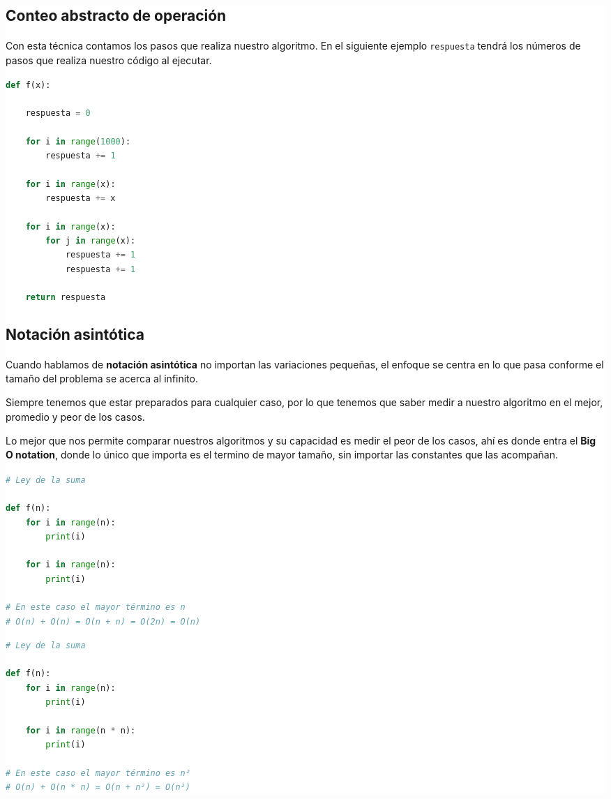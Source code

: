 ## Conteo abstracto de operación

Con esta técnica contamos los pasos que realiza nuestro algoritmo. En el siguiente ejemplo `respuesta` tendrá los números de pasos que realiza nuestro código al ejecutar.

```py
def f(x):

    respuesta = 0

    for i in range(1000):
        respuesta += 1

    for i in range(x):
        respuesta += x

    for i in range(x):
        for j in range(x):
            respuesta += 1
            respuesta += 1

    return respuesta
```

## Notación asintótica

Cuando hablamos de **notación asintótica** no importan las variaciones pequeñas, el enfoque se centra en lo que pasa conforme el tamaño del problema se acerca al infinito.

Siempre tenemos que estar preparados para cualquier caso, por lo que tenemos que saber medir a nuestro algoritmo en el mejor, promedio y peor de los casos.

Lo mejor que nos permite comparar nuestros algoritmos y su capacidad es medir el peor de los casos, ahí es donde entra el **Big O notation**, donde lo único que importa es el termino de mayor tamaño, sin importar las constantes que las acompañan. 

```py
# Ley de la suma

def f(n):
    for i in range(n):
        print(i)

    for i in range(n):
        print(i)

# En este caso el mayor término es n
# O(n) + O(n) = O(n + n) = O(2n) = O(n)
```

```py
# Ley de la suma

def f(n):
    for i in range(n):
        print(i)

    for i in range(n * n):
        print(i)

# En este caso el mayor término es n²
# O(n) + O(n * n) = O(n + n²) = O(n²)
```
